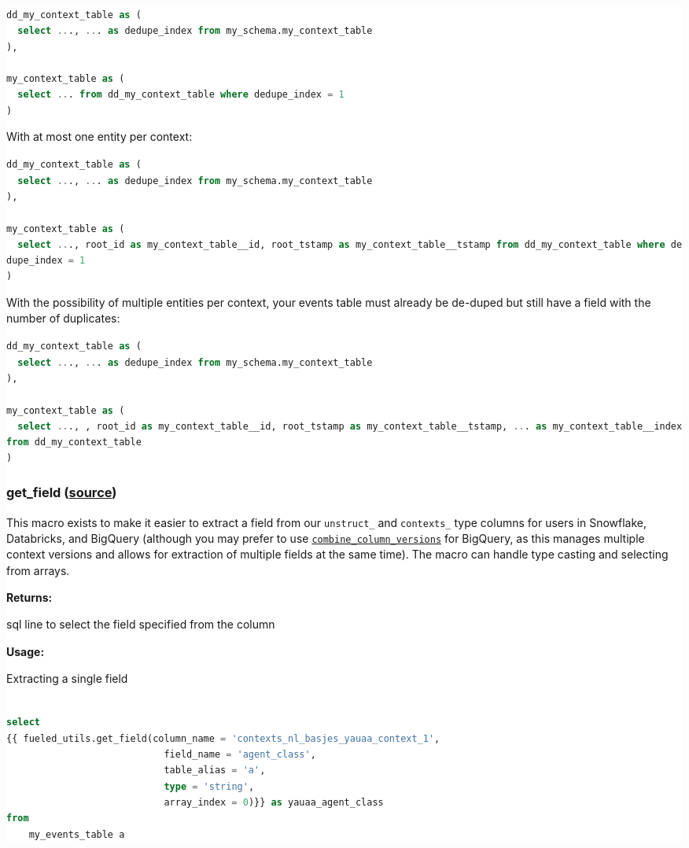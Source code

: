 ```sql
dd_my_context_table as (
  select ..., ... as dedupe_index from my_schema.my_context_table
),

my_context_table as (
  select ... from dd_my_context_table where dedupe_index = 1
)
```

With at most one entity per context:
```sql
dd_my_context_table as (
  select ..., ... as dedupe_index from my_schema.my_context_table
),

my_context_table as (
  select ..., root_id as my_context_table__id, root_tstamp as my_context_table__tstamp from dd_my_context_table where dedupe_index = 1
)
```
With the possibility of multiple entities per context, your events table must already be de-duped but still have a field with the number of duplicates:
```sql
dd_my_context_table as (
  select ..., ... as dedupe_index from my_schema.my_context_table
),

my_context_table as (
  select ..., , root_id as my_context_table__id, root_tstamp as my_context_table__tstamp, ... as my_context_table__index from dd_my_context_table
)
```

### get_field ([source](macros/utils/cross_db/get_field.sql))

This macro exists to make it easier to extract a field from our `unstruct_` and `contexts_` type columns for users in Snowflake, Databricks, and BigQuery (although you may prefer to use [`combine_column_versions`](#combine_column_versions-source) for BigQuery, as this manages multiple context versions and allows for extraction of multiple fields at the same time). The macro can handle type casting and selecting from arrays.

**Returns:**

sql line to select the field specified from the column

**Usage:**


Extracting a single field
```sql

select
{{ fueled_utils.get_field(column_name = 'contexts_nl_basjes_yauaa_context_1', 
                            field_name = 'agent_class', 
                            table_alias = 'a',
                            type = 'string',
                            array_index = 0)}} as yauaa_agent_class
from 
    my_events_table a

```
